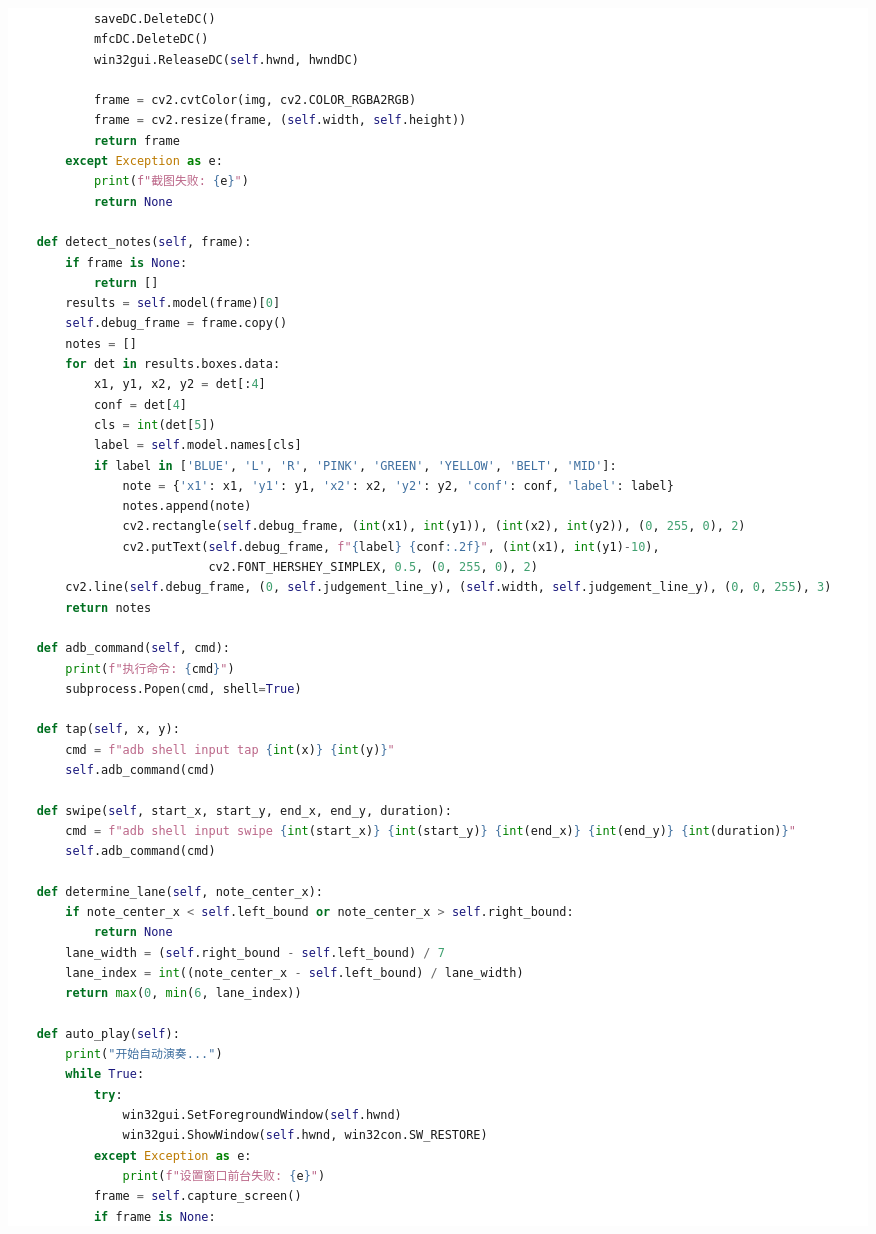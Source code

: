```python
            saveDC.DeleteDC()
            mfcDC.DeleteDC()
            win32gui.ReleaseDC(self.hwnd, hwndDC)

            frame = cv2.cvtColor(img, cv2.COLOR_RGBA2RGB)
            frame = cv2.resize(frame, (self.width, self.height))
            return frame
        except Exception as e:
            print(f"截图失败: {e}")
            return None

    def detect_notes(self, frame):
        if frame is None:
            return []
        results = self.model(frame)[0]
        self.debug_frame = frame.copy()
        notes = []
        for det in results.boxes.data:
            x1, y1, x2, y2 = det[:4]
            conf = det[4]
            cls = int(det[5])
            label = self.model.names[cls]
            if label in ['BLUE', 'L', 'R', 'PINK', 'GREEN', 'YELLOW', 'BELT', 'MID']:
                note = {'x1': x1, 'y1': y1, 'x2': x2, 'y2': y2, 'conf': conf, 'label': label}
                notes.append(note)
                cv2.rectangle(self.debug_frame, (int(x1), int(y1)), (int(x2), int(y2)), (0, 255, 0), 2)
                cv2.putText(self.debug_frame, f"{label} {conf:.2f}", (int(x1), int(y1)-10),
                            cv2.FONT_HERSHEY_SIMPLEX, 0.5, (0, 255, 0), 2)
        cv2.line(self.debug_frame, (0, self.judgement_line_y), (self.width, self.judgement_line_y), (0, 0, 255), 3)
        return notes

    def adb_command(self, cmd):
        print(f"执行命令: {cmd}")
        subprocess.Popen(cmd, shell=True)

    def tap(self, x, y):
        cmd = f"adb shell input tap {int(x)} {int(y)}"
        self.adb_command(cmd)

    def swipe(self, start_x, start_y, end_x, end_y, duration):
        cmd = f"adb shell input swipe {int(start_x)} {int(start_y)} {int(end_x)} {int(end_y)} {int(duration)}"
        self.adb_command(cmd)

    def determine_lane(self, note_center_x):
        if note_center_x < self.left_bound or note_center_x > self.right_bound:
            return None
        lane_width = (self.right_bound - self.left_bound) / 7
        lane_index = int((note_center_x - self.left_bound) / lane_width)
        return max(0, min(6, lane_index))

    def auto_play(self):
        print("开始自动演奏...")
        while True:
            try:
                win32gui.SetForegroundWindow(self.hwnd)
                win32gui.ShowWindow(self.hwnd, win32con.SW_RESTORE)
            except Exception as e:
                print(f"设置窗口前台失败: {e}")
            frame = self.capture_screen()
            if frame is None:
```